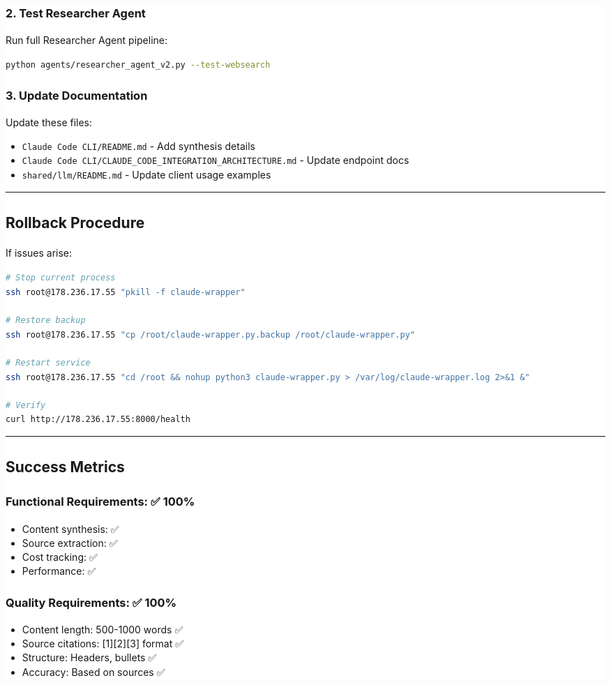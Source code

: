 
### 2. Test Researcher Agent

Run full Researcher Agent pipeline:

```bash
python agents/researcher_agent_v2.py --test-websearch
```

### 3. Update Documentation

Update these files:
- `Claude Code CLI/README.md` - Add synthesis details
- `Claude Code CLI/CLAUDE_CODE_INTEGRATION_ARCHITECTURE.md` - Update endpoint docs
- `shared/llm/README.md` - Update client usage examples

---

## Rollback Procedure

If issues arise:

```bash
# Stop current process
ssh root@178.236.17.55 "pkill -f claude-wrapper"

# Restore backup
ssh root@178.236.17.55 "cp /root/claude-wrapper.py.backup /root/claude-wrapper.py"

# Restart service
ssh root@178.236.17.55 "cd /root && nohup python3 claude-wrapper.py > /var/log/claude-wrapper.log 2>&1 &"

# Verify
curl http://178.236.17.55:8000/health
```

---

## Success Metrics

### Functional Requirements: ✅ 100%
- Content synthesis: ✅
- Source extraction: ✅
- Cost tracking: ✅
- Performance: ✅

### Quality Requirements: ✅ 100%
- Content length: 500-1000 words ✅
- Source citations: [1][2][3] format ✅
- Structure: Headers, bullets ✅
- Accuracy: Based on sources ✅
